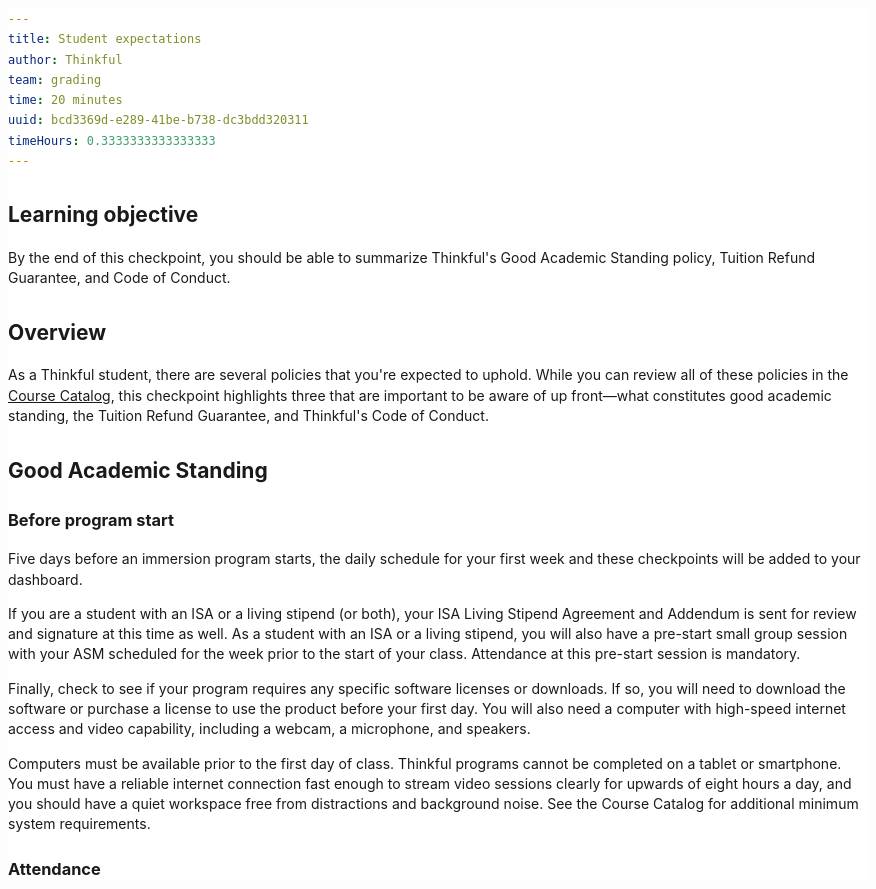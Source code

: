 ```yaml
---
title: Student expectations
author: Thinkful
team: grading
time: 20 minutes
uuid: bcd3369d-e289-41be-b738-dc3bdd320311
timeHours: 0.3333333333333333
---
```


## Learning objective

By the end of this checkpoint, you should be able to summarize Thinkful's Good
Academic Standing policy, Tuition Refund Guarantee, and Code of Conduct.

## Overview

As a Thinkful student, there are several policies that you're expected to
uphold. While you can review all of these policies in the [Course
Catalog](https://www.thinkful.com/course-catalog), this checkpoint highlights
three that are important to be aware of up front—what constitutes good academic
standing, the Tuition Refund Guarantee, and Thinkful's Code of Conduct.

## Good Academic Standing

### Before program start

Five days before an immersion program starts, the daily schedule for your first
week and these checkpoints will be added to your dashboard.

If you are a student with an ISA or a living stipend (or both), your ISA Living
Stipend Agreement and Addendum is sent for review and signature at this time as
well. As a student with an ISA or a living stipend, you will also have a
pre-start small group session with your ASM scheduled for the week prior to the
start of your class. Attendance at this pre-start session is mandatory.

Finally, check to see if your program requires any specific software licenses or
downloads. If so, you will need to download the software or purchase a license
to use the product before your first day. You will also need a computer with
high-speed internet access and video capability, including a webcam, a
microphone, and speakers.

Computers must be available prior to the first day of class. Thinkful programs
cannot be completed on a tablet or smartphone. You must have a reliable internet
connection fast enough to stream video sessions clearly for upwards of eight
hours a day, and you should have a quiet workspace free from distractions and
background noise. See the Course Catalog for additional minimum system
requirements.

### Attendance
